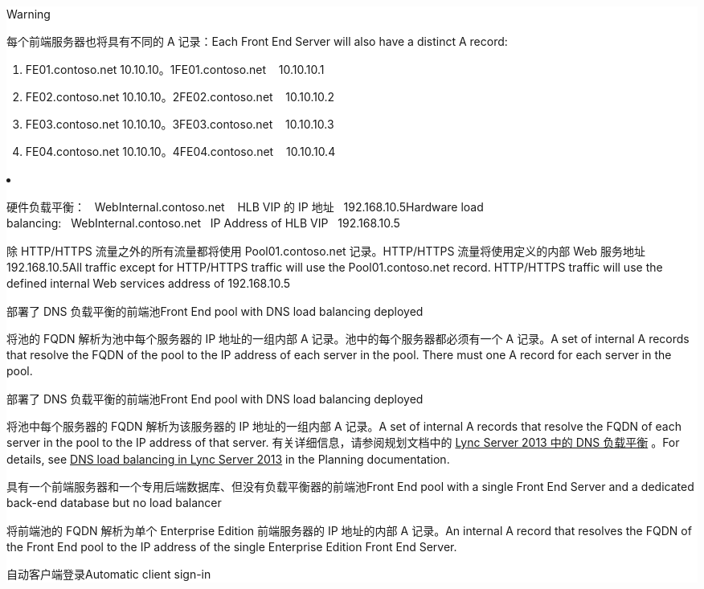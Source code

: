 > [!WARNING]  
> <span data-ttu-id="a4ac0-118">每个前端服务器也将具有不同的 A 记录：</span><span class="sxs-lookup"><span data-stu-id="a4ac0-118">Each Front End Server will also have a distinct A record:</span></span>


</div>
<ol>
<li><p><span data-ttu-id="a4ac0-119">FE01.contoso.net 10.10.10。1</span><span class="sxs-lookup"><span data-stu-id="a4ac0-119">FE01.contoso.net    10.10.10.1</span></span></p></li>
<li><p><span data-ttu-id="a4ac0-120">FE02.contoso.net 10.10.10。2</span><span class="sxs-lookup"><span data-stu-id="a4ac0-120">FE02.contoso.net    10.10.10.2</span></span></p></li>
<li><p><span data-ttu-id="a4ac0-121">FE03.contoso.net 10.10.10。3</span><span class="sxs-lookup"><span data-stu-id="a4ac0-121">FE03.contoso.net    10.10.10.3</span></span></p></li>
<li><p><span data-ttu-id="a4ac0-122">FE04.contoso.net 10.10.10。4</span><span class="sxs-lookup"><span data-stu-id="a4ac0-122">FE04.contoso.net    10.10.10.4</span></span></p></li>
</ol></li>
<li><p><span data-ttu-id="a4ac0-123">硬件负载平衡：   WebInternal.contoso.net    HLB VIP 的 IP 地址   192.168.10.5</span><span class="sxs-lookup"><span data-stu-id="a4ac0-123">Hardware load balancing:   WebInternal.contoso.net   IP Address of HLB VIP   192.168.10.5</span></span></p></li>
</ul>
<p><span data-ttu-id="a4ac0-p102">除 HTTP/HTTPS 流量之外的所有流量都将使用 Pool01.contoso.net 记录。HTTP/HTTPS 流量将使用定义的内部 Web 服务地址 192.168.10.5</span><span class="sxs-lookup"><span data-stu-id="a4ac0-p102">All traffic except for HTTP/HTTPS traffic will use the Pool01.contoso.net record. HTTP/HTTPS traffic will use the defined internal Web services address of 192.168.10.5</span></span></p></td>
</tr>
<tr class="even">
<td><p><span data-ttu-id="a4ac0-126">部署了 DNS 负载平衡的前端池</span><span class="sxs-lookup"><span data-stu-id="a4ac0-126">Front End pool with DNS load balancing deployed</span></span></p></td>
<td><p><span data-ttu-id="a4ac0-p103">将池的 FQDN 解析为池中每个服务器的 IP 地址的一组内部 A 记录。池中的每个服务器都必须有一个 A 记录。</span><span class="sxs-lookup"><span data-stu-id="a4ac0-p103">A set of internal A records that resolve the FQDN of the pool to the IP address of each server in the pool. There must one A record for each server in the pool.</span></span></p></td>
</tr>
<tr class="odd">
<td><p><span data-ttu-id="a4ac0-129">部署了 DNS 负载平衡的前端池</span><span class="sxs-lookup"><span data-stu-id="a4ac0-129">Front End pool with DNS load balancing deployed</span></span></p></td>
<td><p><span data-ttu-id="a4ac0-130">将池中每个服务器的 FQDN 解析为该服务器的 IP 地址的一组内部 A 记录。</span><span class="sxs-lookup"><span data-stu-id="a4ac0-130">A set of internal A records that resolve the FQDN of each server in the pool to the IP address of that server.</span></span> <span data-ttu-id="a4ac0-131">有关详细信息，请参阅规划文档中的 <a href="lync-server-2013-dns-load-balancing.md">Lync Server 2013 中的 DNS 负载平衡</a> 。</span><span class="sxs-lookup"><span data-stu-id="a4ac0-131">For details, see <a href="lync-server-2013-dns-load-balancing.md">DNS load balancing in Lync Server 2013</a> in the Planning documentation.</span></span></p></td>
</tr>
<tr class="even">
<td><p><span data-ttu-id="a4ac0-132">具有一个前端服务器和一个专用后端数据库、但没有负载平衡器的前端池</span><span class="sxs-lookup"><span data-stu-id="a4ac0-132">Front End pool with a single Front End Server and a dedicated back-end database but no load balancer</span></span></p></td>
<td><p><span data-ttu-id="a4ac0-133">将前端池的 FQDN 解析为单个 Enterprise Edition 前端服务器的 IP 地址的内部 A 记录。</span><span class="sxs-lookup"><span data-stu-id="a4ac0-133">An internal A record that resolves the FQDN of the Front End pool to the IP address of the single Enterprise Edition Front End Server.</span></span></p></td>
</tr>
<tr class="odd">
<td><p><span data-ttu-id="a4ac0-134">自动客户端登录</span><span class="sxs-lookup"><span data-stu-id="a4ac0-134">Automatic client sign-in</span></span></p></td>